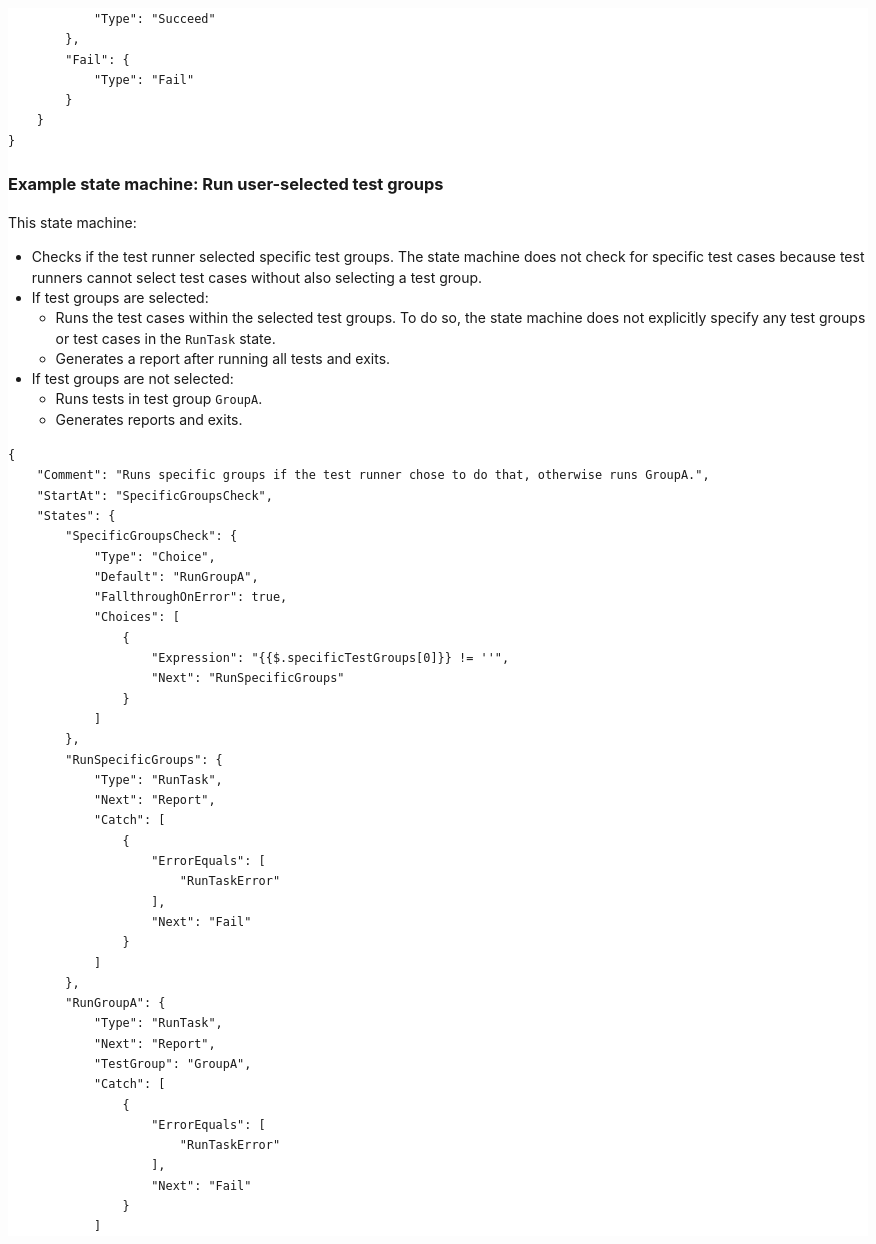 ```
            "Type": "Succeed"
        },
        "Fail": {
            "Type": "Fail"
        }
    }
}
```

### Example state machine: Run user\-selected test groups<a name="allow-specific-groups"></a>

This state machine:
+ Checks if the test runner selected specific test groups\. The state machine does not check for specific test cases because test runners cannot select test cases without also selecting a test group\.
+ If test groups are selected: 
  + Runs the test cases within the selected test groups\. To do so, the state machine does not explicitly specify any test groups or test cases in the `RunTask` state\.
  + Generates a report after running all tests and exits\.
+ If test groups are not selected:
  + Runs tests in test group `GroupA`\.
  + Generates reports and exits\.

```
{
    "Comment": "Runs specific groups if the test runner chose to do that, otherwise runs GroupA.",
    "StartAt": "SpecificGroupsCheck",
    "States": {
        "SpecificGroupsCheck": {
            "Type": "Choice",
            "Default": "RunGroupA",
            "FallthroughOnError": true,
            "Choices": [
                {
                    "Expression": "{{$.specificTestGroups[0]}} != ''",
                    "Next": "RunSpecificGroups"
                }
            ]
        },
        "RunSpecificGroups": {
            "Type": "RunTask",
            "Next": "Report",
            "Catch": [
                {
                    "ErrorEquals": [
                        "RunTaskError"
                    ],
                    "Next": "Fail"
                }
            ]
        },
        "RunGroupA": {
            "Type": "RunTask",
            "Next": "Report",
            "TestGroup": "GroupA",
            "Catch": [
                {
                    "ErrorEquals": [
                        "RunTaskError"
                    ],
                    "Next": "Fail"
                }
            ]
```